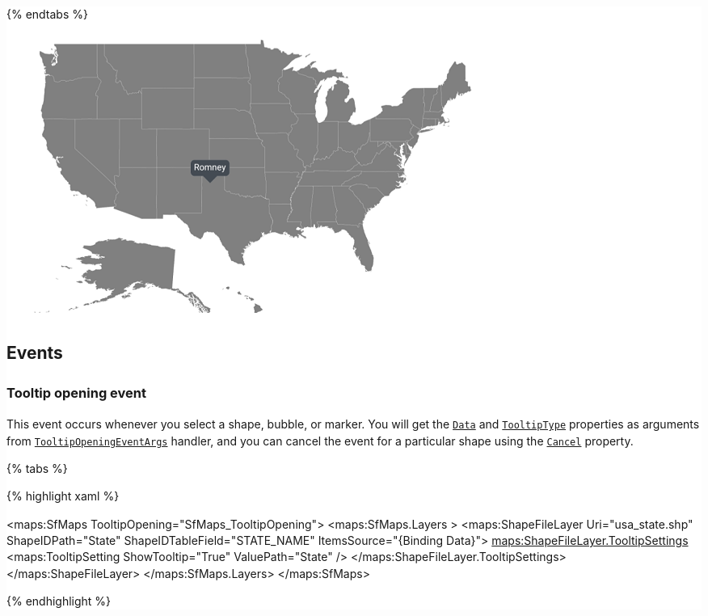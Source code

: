 {% endtabs %} 

![Xamarin Tooltip Pointer Length Image](Images/pointer_length.png)

## Events

### Tooltip opening event

This event occurs whenever you select a shape, bubble, or marker. You will get the [`Data`](https://help.syncfusion.com/cr/xamarin/Syncfusion.SfMaps.XForms.TooltipOpeningEventArgs.html#Syncfusion_SfMaps_XForms_TooltipOpeningEventArgs_Data) and [`TooltipType`](https://help.syncfusion.com/cr/xamarin/Syncfusion.SfMaps.XForms.TooltipOpeningEventArgs.html#Syncfusion_SfMaps_XForms_TooltipOpeningEventArgs_TooltipType) properties as arguments from [`TooltipOpeningEventArgs`](https://help.syncfusion.com/cr/xamarin/Syncfusion.SfMaps.XForms.TooltipOpeningEventArgs.html#Syncfusion_SfMaps_XForms__ctor) handler, and you can cancel the event for a particular shape using the [`Cancel`](https://help.syncfusion.com/cr/xamarin/Syncfusion.SfMaps.XForms.TooltipOpeningEventArgs.html#Syncfusion_SfMaps_XForms_TooltipOpeningEventArgs_Cancel) property.

{% tabs %} 

{% highlight xaml %}

<maps:SfMaps  TooltipOpening="SfMaps_TooltipOpening">
            <maps:SfMaps.Layers >
                <maps:ShapeFileLayer Uri="usa_state.shp" ShapeIDPath="State" ShapeIDTableField="STATE_NAME" ItemsSource="{Binding Data}">
                    <maps:ShapeFileLayer.TooltipSettings>
                        <maps:TooltipSetting  ShowTooltip="True" ValuePath="State" />
                    </maps:ShapeFileLayer.TooltipSettings>
                </maps:ShapeFileLayer>
            </maps:SfMaps.Layers>
</maps:SfMaps>

{% endhighlight %}
